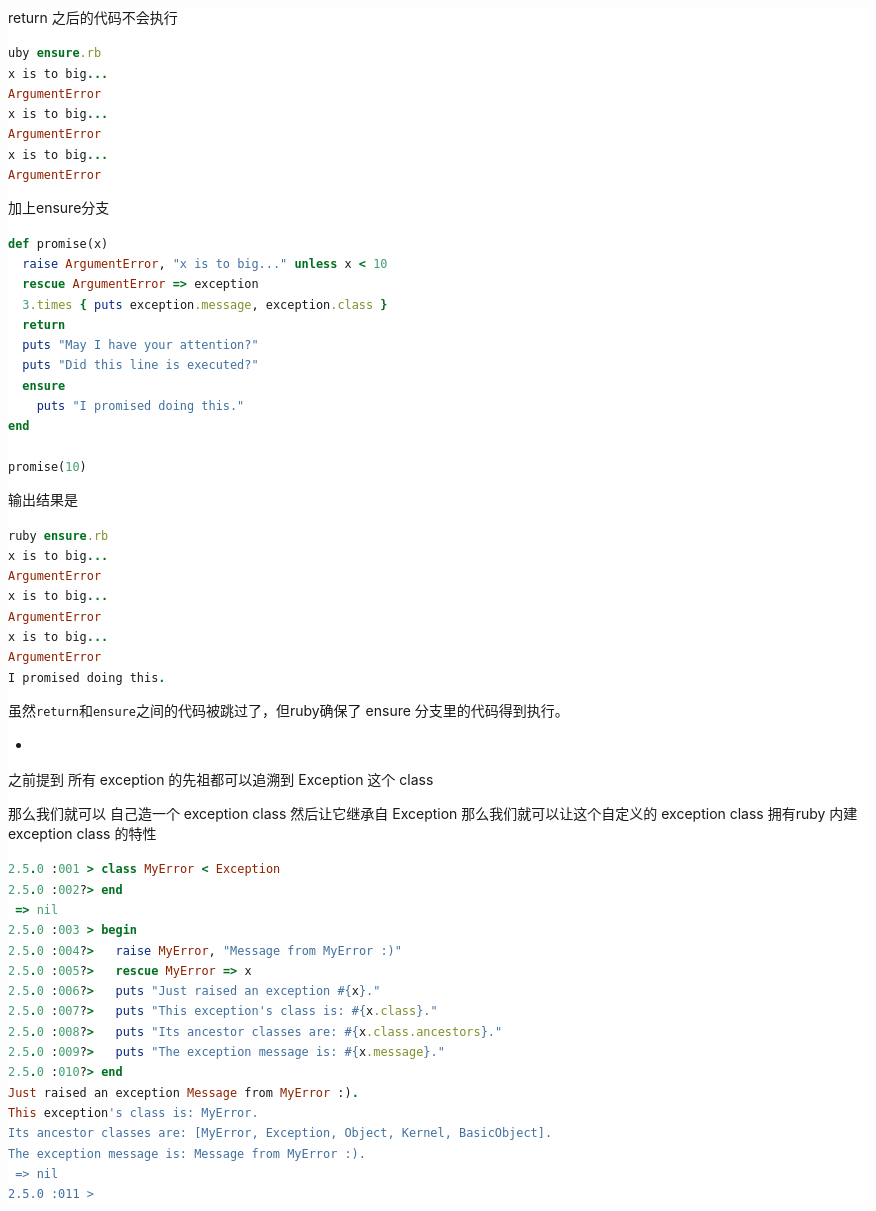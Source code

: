 return 之后的代码不会执行

```ruby
uby ensure.rb
x is to big...
ArgumentError
x is to big...
ArgumentError
x is to big...
ArgumentError
```

加上ensure分支

```ruby
def promise(x)
  raise ArgumentError, "x is to big..." unless x < 10
  rescue ArgumentError => exception
  3.times { puts exception.message, exception.class }
  return
  puts "May I have your attention?"
  puts "Did this line is executed?"
  ensure
    puts "I promised doing this."
end

promise(10)
```

输出结果是

```ruby
ruby ensure.rb
x is to big...
ArgumentError
x is to big...
ArgumentError
x is to big...
ArgumentError
I promised doing this.
```
虽然`return`和`ensure`之间的代码被跳过了，但ruby确保了 ensure 分支里的代码得到执行。

-

之前提到 所有 exception 的先祖都可以追溯到 Exception 这个 class

那么我们就可以 自己造一个 exception class 然后让它继承自 Exception 那么我们就可以让这个自定义的 exception class 拥有ruby 内建 exception class 的特性


```ruby
2.5.0 :001 > class MyError < Exception
2.5.0 :002?> end
 => nil
2.5.0 :003 > begin
2.5.0 :004?>   raise MyError, "Message from MyError :)"
2.5.0 :005?>   rescue MyError => x
2.5.0 :006?>   puts "Just raised an exception #{x}."
2.5.0 :007?>   puts "This exception's class is: #{x.class}."
2.5.0 :008?>   puts "Its ancestor classes are: #{x.class.ancestors}."
2.5.0 :009?>   puts "The exception message is: #{x.message}."
2.5.0 :010?> end
Just raised an exception Message from MyError :).
This exception's class is: MyError.
Its ancestor classes are: [MyError, Exception, Object, Kernel, BasicObject].
The exception message is: Message from MyError :).
 => nil
2.5.0 :011 >
```